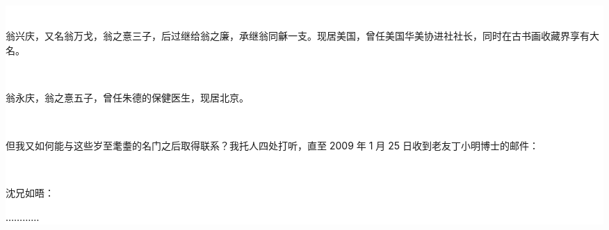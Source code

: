   <span class="s1">
  </span>
  <br/>
 </p>
 <p class="p2">
  <span class="s1">
   翁兴庆，又名翁万戈，翁之憙三子，后过继给翁之廉，承继翁同龢一支。现居美国，曾任美国华美协进社社长，同时在古书画收藏界享有大名。
  </span>
 </p>
 <p class="p1">
  <span class="s1">
  </span>
  <br/>
 </p>
 <p class="p2">
  <span class="s1">
   翁永庆，翁之憙五子，曾任朱德的保健医生，现居北京。
  </span>
 </p>
 <p class="p1">
  <span class="s1">
  </span>
  <br/>
 </p>
 <p class="p2">
  <span class="s1">
   但我又如何能与这些岁至耄耋的名门之后取得联系？我托人四处打听，直至
  </span>
  <span class="s2">
   2009
  </span>
  <span class="s1">
   年
  </span>
  <span class="s2">
   1
  </span>
  <span class="s1">
   月
  </span>
  <span class="s2">
   25
  </span>
  <span class="s1">
   日收到老友丁小明博士的邮件：
  </span>
 </p>
 <p class="p1">
  <span class="s1">
  </span>
  <br/>
 </p>
 <p class="p2">
  <span class="s1">
   沈兄如晤：
  </span>
 </p>
 <p class="p3">
  <span class="s1">
   …………
  </span>
 </p>
 <p class="p2">
  <span class="s1">